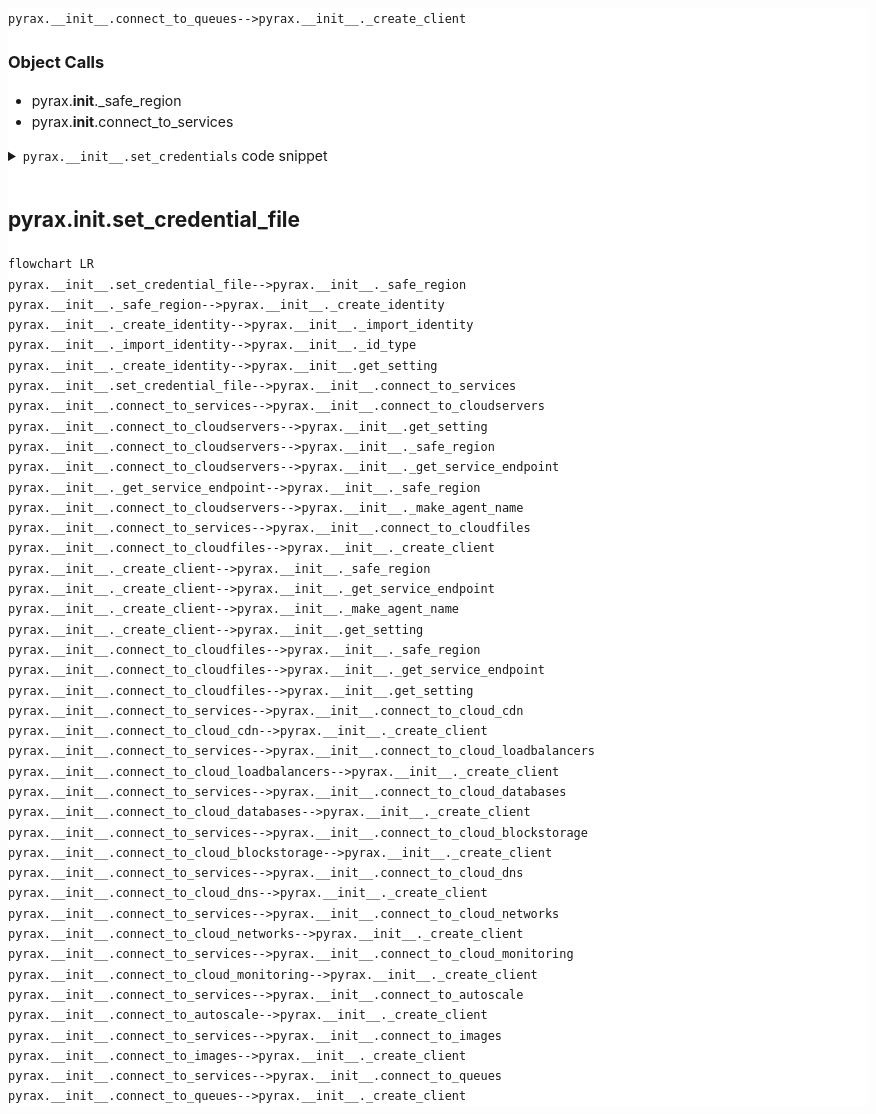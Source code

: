 ```mermaid
pyrax.__init__.connect_to_queues-->pyrax.__init__._create_client
```

### Object Calls

* pyrax.__init__._safe_region
* pyrax.__init__.connect_to_services


<details><summary><code>pyrax.__init__.set_credentials</code> code snippet</summary></details>



# #



## pyrax.__init__.set_credential_file


```mermaid
flowchart LR
pyrax.__init__.set_credential_file-->pyrax.__init__._safe_region
pyrax.__init__._safe_region-->pyrax.__init__._create_identity
pyrax.__init__._create_identity-->pyrax.__init__._import_identity
pyrax.__init__._import_identity-->pyrax.__init__._id_type
pyrax.__init__._create_identity-->pyrax.__init__.get_setting
pyrax.__init__.set_credential_file-->pyrax.__init__.connect_to_services
pyrax.__init__.connect_to_services-->pyrax.__init__.connect_to_cloudservers
pyrax.__init__.connect_to_cloudservers-->pyrax.__init__.get_setting
pyrax.__init__.connect_to_cloudservers-->pyrax.__init__._safe_region
pyrax.__init__.connect_to_cloudservers-->pyrax.__init__._get_service_endpoint
pyrax.__init__._get_service_endpoint-->pyrax.__init__._safe_region
pyrax.__init__.connect_to_cloudservers-->pyrax.__init__._make_agent_name
pyrax.__init__.connect_to_services-->pyrax.__init__.connect_to_cloudfiles
pyrax.__init__.connect_to_cloudfiles-->pyrax.__init__._create_client
pyrax.__init__._create_client-->pyrax.__init__._safe_region
pyrax.__init__._create_client-->pyrax.__init__._get_service_endpoint
pyrax.__init__._create_client-->pyrax.__init__._make_agent_name
pyrax.__init__._create_client-->pyrax.__init__.get_setting
pyrax.__init__.connect_to_cloudfiles-->pyrax.__init__._safe_region
pyrax.__init__.connect_to_cloudfiles-->pyrax.__init__._get_service_endpoint
pyrax.__init__.connect_to_cloudfiles-->pyrax.__init__.get_setting
pyrax.__init__.connect_to_services-->pyrax.__init__.connect_to_cloud_cdn
pyrax.__init__.connect_to_cloud_cdn-->pyrax.__init__._create_client
pyrax.__init__.connect_to_services-->pyrax.__init__.connect_to_cloud_loadbalancers
pyrax.__init__.connect_to_cloud_loadbalancers-->pyrax.__init__._create_client
pyrax.__init__.connect_to_services-->pyrax.__init__.connect_to_cloud_databases
pyrax.__init__.connect_to_cloud_databases-->pyrax.__init__._create_client
pyrax.__init__.connect_to_services-->pyrax.__init__.connect_to_cloud_blockstorage
pyrax.__init__.connect_to_cloud_blockstorage-->pyrax.__init__._create_client
pyrax.__init__.connect_to_services-->pyrax.__init__.connect_to_cloud_dns
pyrax.__init__.connect_to_cloud_dns-->pyrax.__init__._create_client
pyrax.__init__.connect_to_services-->pyrax.__init__.connect_to_cloud_networks
pyrax.__init__.connect_to_cloud_networks-->pyrax.__init__._create_client
pyrax.__init__.connect_to_services-->pyrax.__init__.connect_to_cloud_monitoring
pyrax.__init__.connect_to_cloud_monitoring-->pyrax.__init__._create_client
pyrax.__init__.connect_to_services-->pyrax.__init__.connect_to_autoscale
pyrax.__init__.connect_to_autoscale-->pyrax.__init__._create_client
pyrax.__init__.connect_to_services-->pyrax.__init__.connect_to_images
pyrax.__init__.connect_to_images-->pyrax.__init__._create_client
pyrax.__init__.connect_to_services-->pyrax.__init__.connect_to_queues
pyrax.__init__.connect_to_queues-->pyrax.__init__._create_client
```

